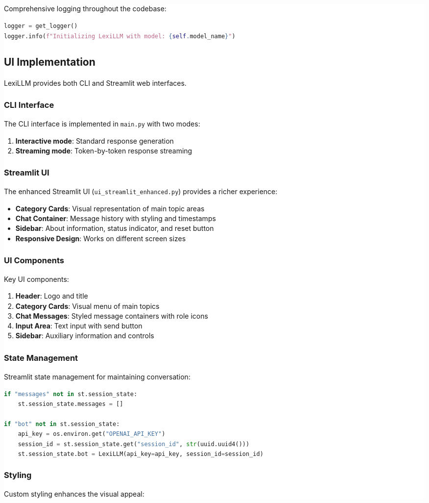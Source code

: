 Comprehensive logging throughout the codebase:

```python
logger = get_logger()
logger.info(f"Initializing LexiLLM with model: {self.model_name}")
```

## UI Implementation

LexiLLM provides both CLI and Streamlit web interfaces.

### CLI Interface

The CLI interface is implemented in `main.py` with two modes:

1. **Interactive mode**: Standard response generation
2. **Streaming mode**: Token-by-token response streaming

### Streamlit UI

The enhanced Streamlit UI (`ui_streamlit_enhanced.py`) provides a richer experience:

- **Category Cards**: Visual representation of main topic areas
- **Chat Container**: Message history with styling and timestamps
- **Sidebar**: About information, status indicator, and reset button
- **Responsive Design**: Works on different screen sizes

### UI Components

Key UI components:

1. **Header**: Logo and title
2. **Category Cards**: Visual menu of main topics
3. **Chat Messages**: Styled message containers with role icons
4. **Input Area**: Text input with send button
5. **Sidebar**: Auxiliary information and controls

### State Management

Streamlit state management for maintaining conversation:

```python
if "messages" not in st.session_state:
    st.session_state.messages = []
    
if "bot" not in st.session_state:
    api_key = os.environ.get("OPENAI_API_KEY")
    session_id = st.session_state.get("session_id", str(uuid.uuid4()))
    st.session_state.bot = LexiLLM(api_key=api_key, session_id=session_id)
```

### Styling

Custom styling enhances the visual appeal:
